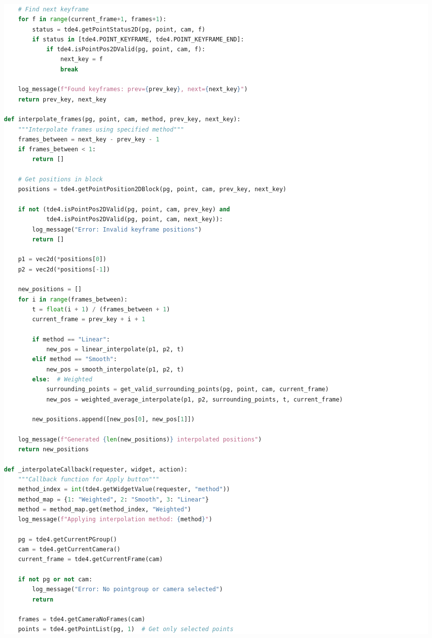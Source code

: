 ```python
    # Find next keyframe
    for f in range(current_frame+1, frames+1):
        status = tde4.getPointStatus2D(pg, point, cam, f)
        if status in [tde4.POINT_KEYFRAME, tde4.POINT_KEYFRAME_END]:
            if tde4.isPointPos2DValid(pg, point, cam, f):
                next_key = f
                break

    log_message(f"Found keyframes: prev={prev_key}, next={next_key}")
    return prev_key, next_key

def interpolate_frames(pg, point, cam, method, prev_key, next_key):
    """Interpolate frames using specified method"""
    frames_between = next_key - prev_key - 1
    if frames_between < 1:
        return []

    # Get positions in block
    positions = tde4.getPointPosition2DBlock(pg, point, cam, prev_key, next_key)

    if not (tde4.isPointPos2DValid(pg, point, cam, prev_key) and
            tde4.isPointPos2DValid(pg, point, cam, next_key)):
        log_message("Error: Invalid keyframe positions")
        return []

    p1 = vec2d(*positions[0])
    p2 = vec2d(*positions[-1])

    new_positions = []
    for i in range(frames_between):
        t = float(i + 1) / (frames_between + 1)
        current_frame = prev_key + i + 1

        if method == "Linear":
            new_pos = linear_interpolate(p1, p2, t)
        elif method == "Smooth":
            new_pos = smooth_interpolate(p1, p2, t)
        else:  # Weighted
            surrounding_points = get_valid_surrounding_points(pg, point, cam, current_frame)
            new_pos = weighted_average_interpolate(p1, p2, surrounding_points, t, current_frame)

        new_positions.append([new_pos[0], new_pos[1]])

    log_message(f"Generated {len(new_positions)} interpolated positions")
    return new_positions

def _interpolateCallback(requester, widget, action):
    """Callback function for Apply button"""
    method_index = int(tde4.getWidgetValue(requester, "method"))
    method_map = {1: "Weighted", 2: "Smooth", 3: "Linear"}
    method = method_map.get(method_index, "Weighted")
    log_message(f"Applying interpolation method: {method}")

    pg = tde4.getCurrentPGroup()
    cam = tde4.getCurrentCamera()
    current_frame = tde4.getCurrentFrame(cam)

    if not pg or not cam:
        log_message("Error: No pointgroup or camera selected")
        return

    frames = tde4.getCameraNoFrames(cam)
    points = tde4.getPointList(pg, 1)  # Get only selected points
```